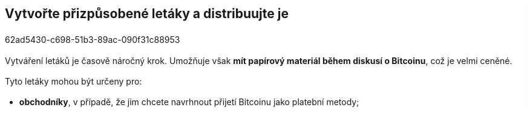 ## Vytvořte přizpůsobené letáky a distribuujte je
<chapterId>62ad5430-c698-51b3-89ac-090f31c88953</chapterId>

Vytváření letáků je časově náročný krok. Umožňuje však **mít papírový materiál během diskusí o Bitcoinu**, což je velmi ceněné.

Tyto letáky mohou být určeny pro:
- **obchodníky**, v případě, že jim chcete navrhnout přijetí Bitcoinu jako platební metody;
